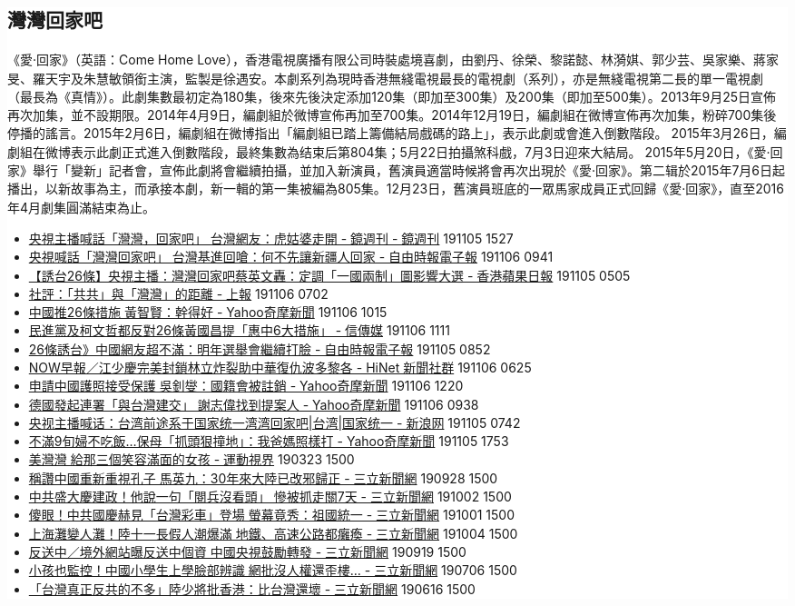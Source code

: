 ## 灣灣回家吧

《愛·回家》（英語：Come Home Love），香港電視廣播有限公司時裝處境喜劇，由劉丹、徐榮、黎諾懿、林漪娸、郭少芸、吳家樂、蔣家旻、羅天宇及朱慧敏領銜主演，監製是徐遇安。本劇系列為現時香港無綫電視最長的電視劇（系列），亦是無綫電視第二長的單一電視劇（最長為《真情》）。此劇集數最初定為180集，後來先後決定添加120集（即加至300集）及200集（即加至500集）。2013年9月25日宣佈再次加集，並不設期限。2014年4月9日，編劇組於微博宣佈再加至700集。2014年12月19日，編劇組在微博宣佈再次加集，粉碎700集後停播的謠言。2015年2月6日，編劇組在微博指出「編劇組已踏上籌備結局戲碼的路上」，表示此劇或會進入倒數階段。
2015年3月26日，編劇組在微博表示此劇正式進入倒數階段，最終集數為结束后第804集；5月22日拍攝煞科戲，7月3日迎來大結局。
2015年5月20日，《愛·回家》舉行「變新」記者會，宣佈此劇將會繼續拍攝，並加入新演員，舊演員適當時候將會再次出現於《愛·回家》。第二辑於2015年7月6日起播出，以新故事為主，而承接本劇，新一輯的第一集被編為805集。12月23日，舊演員班底的一眾馬家成員正式回歸《愛·回家》，直至2016年4月劇集圓滿結束為止。
- [央視主播喊話「灣灣，回家吧」 台灣網友：虎姑婆走開 - 鏡週刊 - 鏡週刊](https://www.mirrormedia.mg/story/20191105edi006 "央視主播喊話「灣灣，回家吧」 台灣網友：虎姑婆走開 - 鏡週刊 - 鏡週刊") 191105 1527
- [央視喊話「灣灣回家吧」 台灣基進回嗆：何不先讓新疆人回家 - 自由時報電子報](https://news.ltn.com.tw/news/politics/breakingnews/2968763 "央視喊話「灣灣回家吧」 台灣基進回嗆：何不先讓新疆人回家 - 自由時報電子報") 191106 0941
- [【誘台26條】央視主播：灣灣回家吧蔡英文轟：定調「一國兩制」圖影響大選 - 香港蘋果日報](https://hk.news.appledaily.com/china/realtime/article/20191105/60232483 "【誘台26條】央視主播：灣灣回家吧蔡英文轟：定調「一國兩制」圖影響大選 - 香港蘋果日報") 191105 0505
- [社評：「共共」與「灣灣」的距離 - 上報](https://www.upmedia.mg/news_info.php?SerialNo=74808 "社評：「共共」與「灣灣」的距離 - 上報") 191106 0702
- [中國推26條措施 黃智賢：幹得好 - Yahoo奇摩新聞](https://tw.news.yahoo.com/%E4%B8%AD%E5%9C%8B%E6%8E%A826%E6%A2%9D%E6%8E%AA%E6%96%BD-%E9%BB%83%E6%99%BA%E8%B3%A2-%E5%B9%B9%E5%BE%97%E5%A5%BD-021033048.html "中國推26條措施 黃智賢：幹得好 - Yahoo奇摩新聞") 191106 1015
- [民進黨及柯文哲都反對26條黃國昌提「惠中6大措施」 - 信傳媒](https://www.cmmedia.com.tw/home/articles/18359 "民進黨及柯文哲都反對26條黃國昌提「惠中6大措施」 - 信傳媒") 191106 1111
- [26條誘台》中國網友超不滿：明年選舉會繼續打臉 - 自由時報電子報](https://m.ltn.com.tw/news/politics/breakingnews/2967477 "26條誘台》中國網友超不滿：明年選舉會繼續打臉 - 自由時報電子報") 191105 0852
- [NOW早報／江少慶完美封鎖林立炸裂助中華復仇波多黎各 - HiNet 新聞社群](https://times.hinet.net/news/22638572 "NOW早報／江少慶完美封鎖林立炸裂助中華復仇波多黎各 - HiNet 新聞社群") 191106 0625
- [申請中國護照接受保護 吳釗燮：國籍會被註銷 - Yahoo奇摩新聞](https://tw.news.yahoo.com/%E7%94%B3%E8%AB%8B%E4%B8%AD%E5%9C%8B%E8%AD%B7%E7%85%A7%E6%8E%A5%E5%8F%97%E4%BF%9D%E8%AD%B7-%E5%90%B3%E9%87%97%E7%87%AE-%E5%9C%8B%E7%B1%8D%E6%9C%83%E8%A2%AB%E8%A8%BB%E9%8A%B7-041909286.html "申請中國護照接受保護 吳釗燮：國籍會被註銷 - Yahoo奇摩新聞") 191106 1220
- [德國發起連署「與台灣建交」 謝志偉找到提案人 - Yahoo奇摩新聞](https://tw.news.yahoo.com/%E5%BE%B7%E5%9C%8B%E7%99%BC%E8%B5%B7%E9%80%A3%E7%BD%B2-%E8%88%87%E5%8F%B0%E7%81%A3%E5%BB%BA%E4%BA%A4-%E8%AC%9D%E5%BF%97%E5%81%89%E6%89%BE%E5%88%B0%E6%8F%90%E6%A1%88%E4%BA%BA-013826082.html "德國發起連署「與台灣建交」 謝志偉找到提案人 - Yahoo奇摩新聞") 191106 0938
- [央视主播喊话：台湾前途系于国家统一湾湾回家吧|台湾|国家统一 - 新浪网](https://mil.news.sina.com.cn/china/2019-11-05/doc-iicezuev7213876.shtml "央视主播喊话：台湾前途系于国家统一湾湾回家吧|台湾|国家统一 - 新浪网") 191105 0742
- [不滿9旬婦不吃飯…保母「抓頭狠撞地」：我爸媽照樣打 - Yahoo奇摩新聞](https://tw.news.yahoo.com/%E4%B8%8D%E6%BB%BF9%E6%97%AC%E5%A9%A6%E4%B8%8D%E5%90%83%E9%A3%AF-%E4%BF%9D%E6%AF%8D-%E6%8A%93%E9%A0%AD%E7%8B%A0%E6%92%9E%E5%9C%B0-%E6%88%91%E7%88%B8%E5%AA%BD%E7%85%A7%E6%A8%A3%E6%89%93-095012376.html "不滿9旬婦不吃飯…保母「抓頭狠撞地」：我爸媽照樣打 - Yahoo奇摩新聞") 191105 1753
- [美灣灣 給那三個笑容滿面的女孩 - 運動視界](https://www.sportsv.net/articles/60960 "美灣灣 給那三個笑容滿面的女孩 - 運動視界") 190323 1500
- [稱讚中國重新重視孔子 馬英九：30年來大陸已改邪歸正 - 三立新聞網](https://www.setn.com/News.aspx?NewsID=609762 "稱讚中國重新重視孔子 馬英九：30年來大陸已改邪歸正 - 三立新聞網") 190928 1500
- [中共盛大慶建政！他說一句「閱兵沒看頭」 慘被抓走關7天 - 三立新聞網](https://www.setn.com/News.aspx?NewsID=611688 "中共盛大慶建政！他說一句「閱兵沒看頭」 慘被抓走關7天 - 三立新聞網") 191002 1500
- [傻眼！中共國慶赫見「台灣彩車」登場 螢幕竟秀：祖國統一 - 三立新聞網](https://www.setn.com/News.aspx?NewsID=611355 "傻眼！中共國慶赫見「台灣彩車」登場 螢幕竟秀：祖國統一 - 三立新聞網") 191001 1500
- [上海灘變人灘！陸十一長假人潮爆滿 地鐵、高速公路都癱瘓 - 三立新聞網](https://www.setn.com/News.aspx?NewsID=613143 "上海灘變人灘！陸十一長假人潮爆滿 地鐵、高速公路都癱瘓 - 三立新聞網") 191004 1500
- [反送中／境外網站曝反送中個資 中國央視鼓勵轉發 - 三立新聞網](https://www.setn.com/News.aspx?NewsID=604851 "反送中／境外網站曝反送中個資 中國央視鼓勵轉發 - 三立新聞網") 190919 1500
- [小孩也監控！中國小學生上學臉部辨識 網批沒人權還歪樓… - 三立新聞網](https://www.setn.com/News.aspx?NewsID=566020 "小孩也監控！中國小學生上學臉部辨識 網批沒人權還歪樓… - 三立新聞網") 190706 1500
- [「台灣真正反共的不多」陸少將批香港：比台灣還壞 - 三立新聞網](https://www.setn.com/News.aspx?NewsID=556485 "「台灣真正反共的不多」陸少將批香港：比台灣還壞 - 三立新聞網") 190616 1500
